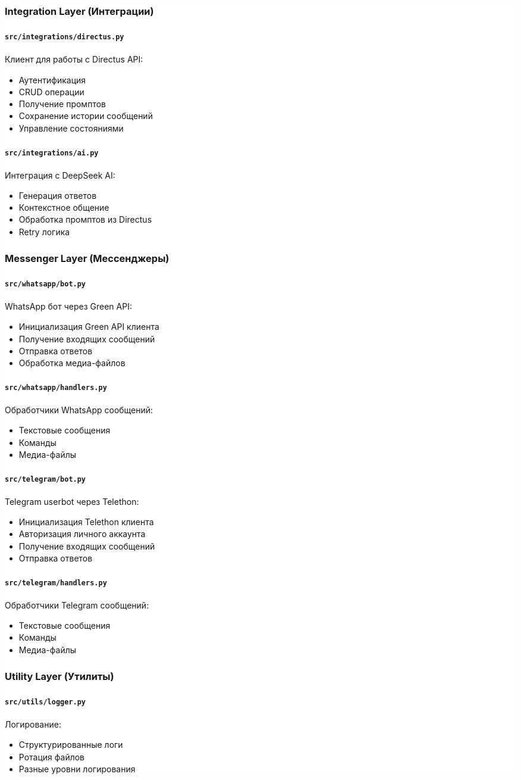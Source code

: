 ### Integration Layer (Интеграции)

#### `src/integrations/directus.py`
Клиент для работы с Directus API:
- Аутентификация
- CRUD операции
- Получение промптов
- Сохранение истории сообщений
- Управление состояниями

#### `src/integrations/ai.py`
Интеграция с DeepSeek AI:
- Генерация ответов
- Контекстное общение
- Обработка промптов из Directus
- Retry логика

### Messenger Layer (Мессенджеры)

#### `src/whatsapp/bot.py`
WhatsApp бот через Green API:
- Инициализация Green API клиента
- Получение входящих сообщений
- Отправка ответов
- Обработка медиа-файлов

#### `src/whatsapp/handlers.py`
Обработчики WhatsApp сообщений:
- Текстовые сообщения
- Команды
- Медиа-файлы

#### `src/telegram/bot.py`
Telegram userbot через Telethon:
- Инициализация Telethon клиента
- Авторизация личного аккаунта
- Получение входящих сообщений
- Отправка ответов

#### `src/telegram/handlers.py`
Обработчики Telegram сообщений:
- Текстовые сообщения
- Команды
- Медиа-файлы

### Utility Layer (Утилиты)

#### `src/utils/logger.py`
Логирование:
- Структурированные логи
- Ротация файлов
- Разные уровни логирования

